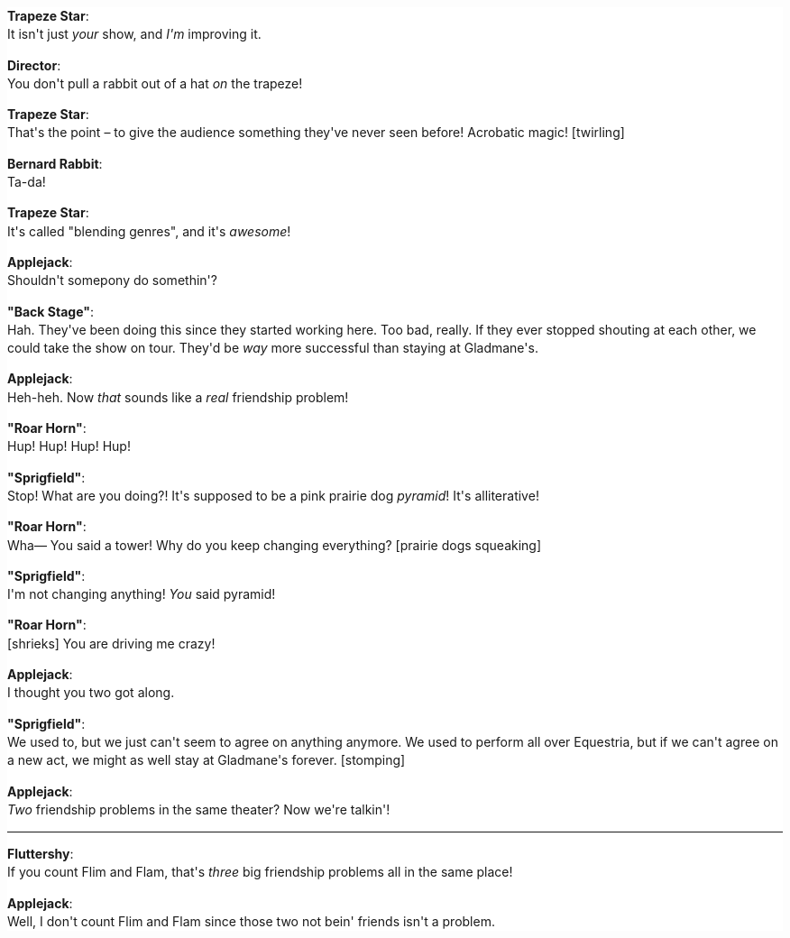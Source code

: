 **Trapeze Star**:  
It isn't just *your* show, and *I'm* improving it.

**Director**:  
You don't pull a rabbit out of a hat *on* the trapeze!

**Trapeze Star**:  
That's the point – to give the audience something they've never seen before! Acrobatic magic!
[twirling]

**Bernard Rabbit**:  
Ta-da!

**Trapeze Star**:  
It's called "blending genres", and it's *awesome*!

**Applejack**:  
Shouldn't somepony do somethin'?

**"Back Stage"**:  
Hah. They've been doing this since they started working here. Too bad, really. If they ever stopped shouting at each other, we could take the show on tour. They'd be *way* more successful than staying at Gladmane's.

**Applejack**:  
Heh-heh. Now *that* sounds like a *real* friendship problem!

**"Roar Horn"**:  
Hup! Hup! Hup! Hup!

**"Sprigfield"**:  
Stop! What are you doing?! It's supposed to be a pink prairie dog *pyramid*! It's alliterative!

**"Roar Horn"**:  
Wha— You said a tower! Why do you keep changing everything?
[prairie dogs squeaking]

**"Sprigfield"**:  
I'm not changing anything! *You* said pyramid!

**"Roar Horn"**:  
[shrieks] You are driving me crazy!

**Applejack**:  
I thought you two got along.

**"Sprigfield"**:  
We used to, but we just can't seem to agree on anything anymore. We used to perform all over Equestria, but if we can't agree on a new act, we might as well stay at Gladmane's forever. [stomping]

**Applejack**:  
*Two* friendship problems in the same theater? Now we're talkin'!

***

**Fluttershy**:  
If you count Flim and Flam, that's *three* big friendship problems all in the same place!

**Applejack**:  
Well, I don't count Flim and Flam since those two not bein' friends isn't a problem.
